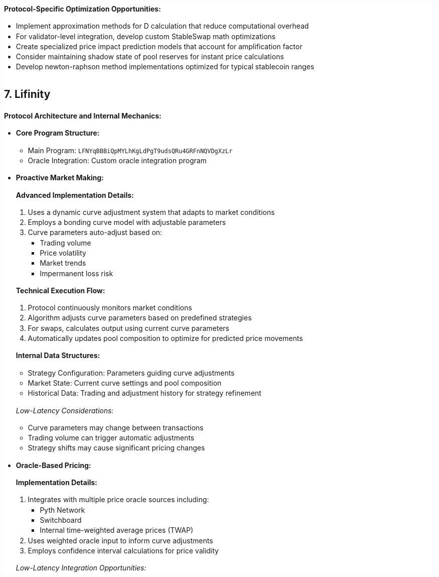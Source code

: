 **Protocol-Specific Optimization Opportunities:**

- Implement approximation methods for D calculation that reduce computational overhead
- For validator-level integration, develop custom StableSwap math optimizations
- Create specialized price impact prediction models that account for amplification factor
- Consider maintaining shadow state of pool reserves for instant price calculations
- Develop newton-raphson method implementations optimized for typical stablecoin ranges

## 7. Lifinity

**Protocol Architecture and Internal Mechanics:**

- **Core Program Structure:**
    - Main Program: `LFNYqBBBiQpMYLhKgLdPgT9udsQRu4GRFnNQVDgXzLr`
    - Oracle Integration: Custom oracle integration program
- **Proactive Market Making:**
    
    **Advanced Implementation Details:**
    
    1. Uses a dynamic curve adjustment system that adapts to market conditions
    2. Employs a bonding curve model with adjustable parameters
    3. Curve parameters auto-adjust based on:
        - Trading volume
        - Price volatility
        - Market trends
        - Impermanent loss risk
    
    **Technical Execution Flow:**
    
    1. Protocol continuously monitors market conditions
    2. Algorithm adjusts curve parameters based on predefined strategies
    3. For swaps, calculates output using current curve parameters
    4. Automatically updates pool composition to optimize for predicted price movements
    
    **Internal Data Structures:**
    
    - Strategy Configuration: Parameters guiding curve adjustments
    - Market State: Current curve settings and pool composition
    - Historical Data: Trading and adjustment history for strategy refinement
    
    *Low-Latency Considerations:*
    
    - Curve parameters may change between transactions
    - Trading volume can trigger automatic adjustments
    - Strategy shifts may cause significant pricing changes
- **Oracle-Based Pricing:**
    
    **Implementation Details:**
    
    1. Integrates with multiple price oracle sources including:
        - Pyth Network
        - Switchboard
        - Internal time-weighted average prices (TWAP)
    2. Uses weighted oracle input to inform curve adjustments
    3. Employs confidence interval calculations for price validity
    
    *Low-Latency Integration Opportunities:*
    